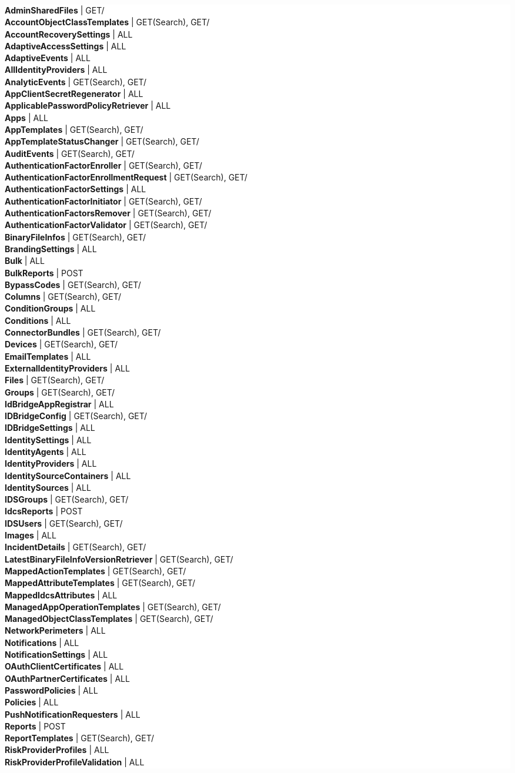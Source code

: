 **AdminSharedFiles** | GET/<ID>  
**AccountObjectClassTemplates** | GET(Search), GET/<ID>  
**AccountRecoverySettings** | ALL  
**AdaptiveAccessSettings** | ALL  
**AdaptiveEvents** | ALL  
**AllIdentityProviders** | ALL  
**AnalyticEvents** | GET(Search), GET/<ID>  
**AppClientSecretRegenerator** | ALL  
**ApplicablePasswordPolicyRetriever** | ALL  
**Apps** | ALL  
**AppTemplates** | GET(Search), GET/<ID>  
**AppTemplateStatusChanger** | GET(Search), GET/<ID>  
**AuditEvents** | GET(Search), GET/<ID>  
**AuthenticationFactorEnroller** | GET(Search), GET/<ID>  
**AuthenticationFactorEnrollmentRequest** | GET(Search), GET/<ID>  
**AuthenticationFactorSettings** | ALL  
**AuthenticationFactorInitiator** | GET(Search), GET/<ID>  
**AuthenticationFactorsRemover** | GET(Search), GET/<ID>  
**AuthenticationFactorValidator** | GET(Search), GET/<ID>  
**BinaryFileInfos** | GET(Search), GET/<ID>  
**BrandingSettings** | ALL  
**Bulk** | ALL  
**BulkReports** | POST  
**BypassCodes** | GET(Search), GET/<ID>  
**Columns** | GET(Search), GET/<ID>  
**ConditionGroups** | ALL  
**Conditions** | ALL  
**ConnectorBundles** | GET(Search), GET/<ID>  
**Devices** | GET(Search), GET/<ID>  
**EmailTemplates** | ALL  
**ExternalIdentityProviders** | ALL  
**Files** | GET(Search), GET/<ID>  
**Groups** | GET(Search), GET/<ID>  
**IdBridgeAppRegistrar** | ALL  
**IDBridgeConfig** | GET(Search), GET/<ID>  
**IDBridgeSettings** | ALL  
**IdentitySettings** | ALL  
**IdentityAgents** | ALL  
**IdentityProviders** | ALL  
**IdentitySourceContainers** | ALL  
**IdentitySources** | ALL  
**IDSGroups** | GET(Search), GET/<ID>  
**IdcsReports** | POST  
**IDSUsers** | GET(Search), GET/<ID>  
**Images** | ALL  
**IncidentDetails** | GET(Search), GET/<ID>  
**LatestBinaryFileInfoVersionRetriever** | GET(Search), GET/<ID>  
**MappedActionTemplates** | GET(Search), GET/<ID>  
**MappedAttributeTemplates** | GET(Search), GET/<ID>  
**MappedIdcsAttributes** | ALL  
**ManagedAppOperationTemplates** | GET(Search), GET/<ID>  
**ManagedObjectClassTemplates** | GET(Search), GET/<ID>  
**NetworkPerimeters** | ALL  
**Notifications** | ALL  
**NotificationSettings** | ALL  
**OAuthClientCertificates** | ALL  
**OAuthPartnerCertificates** | ALL  
**PasswordPolicies** | ALL  
**Policies** | ALL  
**PushNotificationRequesters** | ALL  
**Reports** | POST  
**ReportTemplates** | GET(Search), GET/<ID>  
**RiskProviderProfiles** | ALL  
**RiskProviderProfileValidation** | ALL  